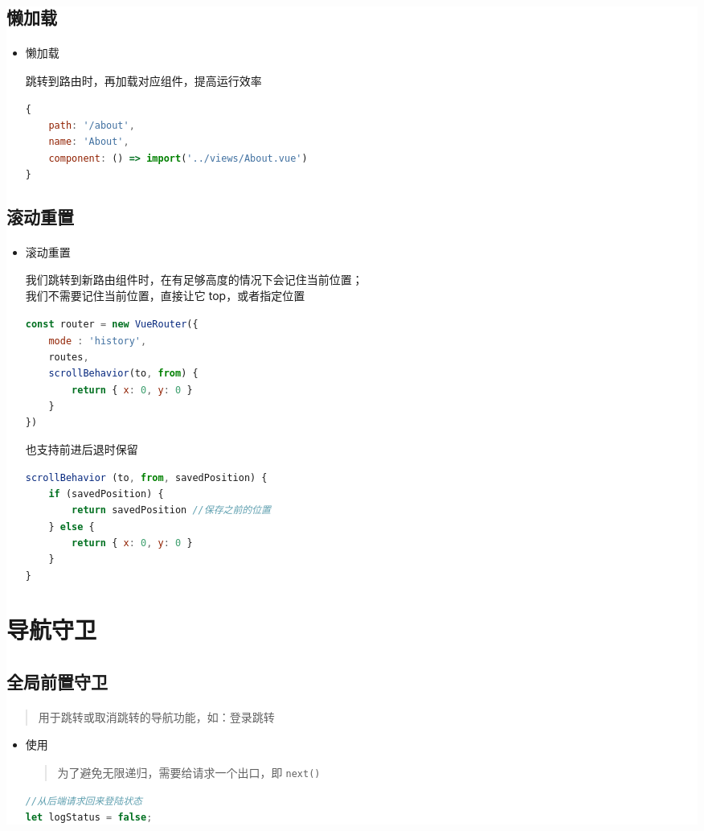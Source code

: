 ## 懒加载

- 懒加载

    跳转到路由时，再加载对应组件，提高运行效率

    ``` javascript
    { 
        path: '/about', 
        name: 'About', 
        component: () => import('../views/About.vue') 
    }
    ```

## 滚动重置

- 滚动重置

    我们跳转到新路由组件时，在有足够高度的情况下会记住当前位置；<br> 我们不需要记住当前位置，直接让它 top，或者指定位置


    ``` javascript
    const router = new VueRouter({ 
        mode : 'history', 
        routes, 
        scrollBehavior(to, from) { 
            return { x: 0, y: 0 } 
        } 
    })
    ```

    也支持前进后退时保留
    ``` javascript
    scrollBehavior (to, from, savedPosition) { 
        if (savedPosition) { 
            return savedPosition //保存之前的位置 
        } else { 
            return { x: 0, y: 0 } 
        } 
    }
    ```


# 导航守卫

## 全局前置守卫

> 用于跳转或取消跳转的导航功能，如：登录跳转

- 使用
    >为了避免无限递归，需要给请求一个出口，即 `next()`

    ``` javascript
    //从后端请求回来登陆状态
    let logStatus = false;
